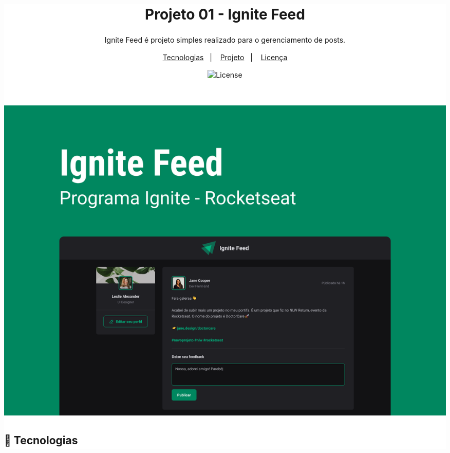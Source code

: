 <h1 align="center"> Projeto 01 - Ignite Feed </h1>

<p align="center">
  Ignite Feed é projeto simples realizado para o gerenciamento de posts.
</p>

<p align="center">
  <a href="#-tecnologias">Tecnologias</a>&nbsp;&nbsp;&nbsp;|&nbsp;&nbsp;&nbsp;
  <a href="#-projeto">Projeto</a>&nbsp;&nbsp;&nbsp;|&nbsp;&nbsp;&nbsp;
  <a href="#memo-licença">Licença</a>
</p>

<p align="center">
  <img alt="License" src="https://img.shields.io/static/v1?label=license&message=MIT&color=49AA26&labelColor=000000">
</p>

<br>

<p align="center">
  <img alt="rocketpay" src=".github/ignite-feed.png" width="100%">
</p>

## 🚀 Tecnologias
